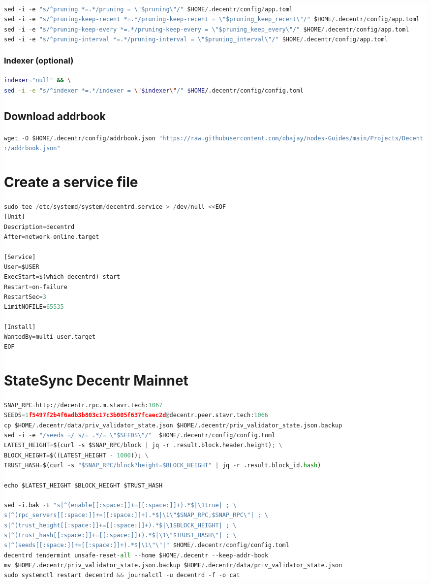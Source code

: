 ```python
sed -i -e "s/^pruning *=.*/pruning = \"$pruning\"/" $HOME/.decentr/config/app.toml
sed -i -e "s/^pruning-keep-recent *=.*/pruning-keep-recent = \"$pruning_keep_recent\"/" $HOME/.decentr/config/app.toml
sed -i -e "s/^pruning-keep-every *=.*/pruning-keep-every = \"$pruning_keep_every\"/" $HOME/.decentr/config/app.toml
sed -i -e "s/^pruning-interval *=.*/pruning-interval = \"$pruning_interval\"/" $HOME/.decentr/config/app.toml
```
### Indexer (optional) 
```bash
indexer="null" && \
sed -i -e "s/^indexer *=.*/indexer = \"$indexer\"/" $HOME/.decentr/config/config.toml
```

## Download addrbook
```python
wget -O $HOME/.decentr/config/addrbook.json "https://raw.githubusercontent.com/obajay/nodes-Guides/main/Projects/Decentr/addrbook.json"
```

# Create a service file
```python
sudo tee /etc/systemd/system/decentrd.service > /dev/null <<EOF
[Unit]
Description=decentrd
After=network-online.target

[Service]
User=$USER
ExecStart=$(which decentrd) start
Restart=on-failure
RestartSec=3
LimitNOFILE=65535

[Install]
WantedBy=multi-user.target
EOF
```
# StateSync Decentr Mainnet
```python
SNAP_RPC=http://decentr.rpc.m.stavr.tech:1067
SEEDS=1f5497f2b4f6adb3b803c17c3b005f637fcaec2d@decentr.peer.stavr.tech:1066
cp $HOME/.decentr/data/priv_validator_state.json $HOME/.decentr/priv_validator_state.json.backup
sed -i -e "/seeds =/ s/= .*/= \"$SEEDS\"/"  $HOME/.decentr/config/config.toml
LATEST_HEIGHT=$(curl -s $SNAP_RPC/block | jq -r .result.block.header.height); \
BLOCK_HEIGHT=$((LATEST_HEIGHT - 1000)); \
TRUST_HASH=$(curl -s "$SNAP_RPC/block?height=$BLOCK_HEIGHT" | jq -r .result.block_id.hash)

echo $LATEST_HEIGHT $BLOCK_HEIGHT $TRUST_HASH

sed -i.bak -E "s|^(enable[[:space:]]+=[[:space:]]+).*$|\1true| ; \
s|^(rpc_servers[[:space:]]+=[[:space:]]+).*$|\1\"$SNAP_RPC,$SNAP_RPC\"| ; \
s|^(trust_height[[:space:]]+=[[:space:]]+).*$|\1$BLOCK_HEIGHT| ; \
s|^(trust_hash[[:space:]]+=[[:space:]]+).*$|\1\"$TRUST_HASH\"| ; \
s|^(seeds[[:space:]]+=[[:space:]]+).*$|\1\"\"|" $HOME/.decentr/config/config.toml
decentrd tendermint unsafe-reset-all --home $HOME/.decentr --keep-addr-book
mv $HOME/.decentr/priv_validator_state.json.backup $HOME/.decentr/data/priv_validator_state.json
sudo systemctl restart decentrd && journalctl -u decentrd -f -o cat
```